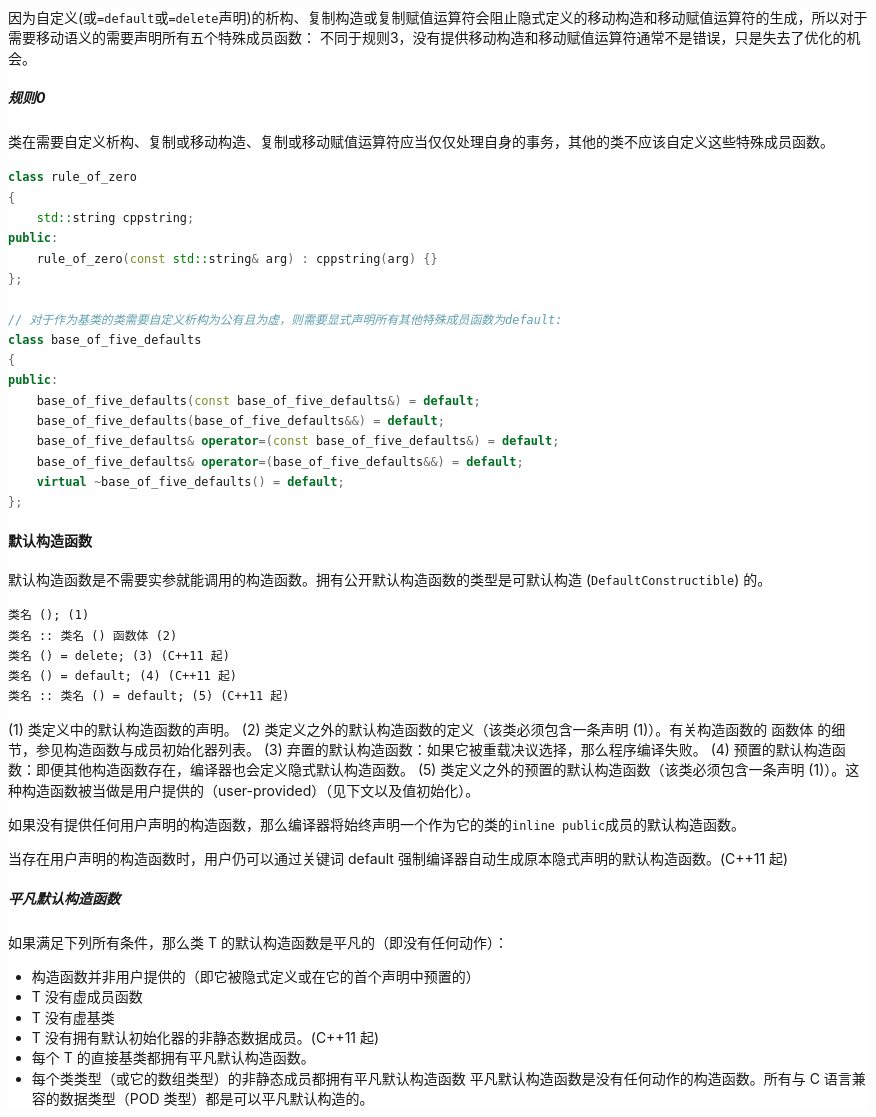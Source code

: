 因为自定义(或`=default`或`=delete`声明)的析构、复制构造或复制赋值运算符会阻止隐式定义的移动构造和移动赋值运算符的生成，所以对于需要移动语义的需要声明所有五个特殊成员函数：
不同于规则3，没有提供移动构造和移动赋值运算符通常不是错误，只是失去了优化的机会。

##### 规则0

类在需要自定义析构、复制或移动构造、复制或移动赋值运算符应当仅仅处理自身的事务，其他的类不应该自定义这些特殊成员函数。

```c++
class rule_of_zero
{
    std::string cppstring;
public:
    rule_of_zero(const std::string& arg) : cppstring(arg) {}
};

// 对于作为基类的类需要自定义析构为公有且为虚，则需要显式声明所有其他特殊成员函数为default:
class base_of_five_defaults
{
public:
    base_of_five_defaults(const base_of_five_defaults&) = default;
    base_of_five_defaults(base_of_five_defaults&&) = default;
    base_of_five_defaults& operator=(const base_of_five_defaults&) = default;
    base_of_five_defaults& operator=(base_of_five_defaults&&) = default;
    virtual ~base_of_five_defaults() = default;
};
```

#### 默认构造函数

默认构造函数是不需要实参就能调用的构造函数。拥有公开默认构造函数的类型是可默认构造 (`DefaultConstructible`) 的。

```shell
类名 (); (1) 
类名 :: 类名 () 函数体 (2) 
类名 () = delete; (3) (C++11 起)
类名 () = default; (4) (C++11 起)
类名 :: 类名 () = default; (5) (C++11 起)
```

(1) 类定义中的默认构造函数的声明。
(2) 类定义之外的默认构造函数的定义（该类必须包含一条声明 (1)）。有关构造函数的 函数体 的细节，参见构造函数与成员初始化器列表。
(3) 弃置的默认构造函数：如果它被重载决议选择，那么程序编译失败。
(4) 预置的默认构造函数：即便其他构造函数存在，编译器也会定义隐式默认构造函数。
(5) 类定义之外的预置的默认构造函数（该类必须包含一条声明 (1)）。这种构造函数被当做是用户提供的（user-provided）（见下文以及值初始化）。

如果没有提供任何用户声明的构造函数，那么编译器将始终声明一个作为它的类的`inline public`成员的默认构造函数。

当存在用户声明的构造函数时，用户仍可以通过关键词 default 强制编译器自动生成原本隐式声明的默认构造函数。(C++11 起)

##### 平凡默认构造函数

如果满足下列所有条件，那么类 T 的默认构造函数是平凡的（即没有任何动作）：

- 构造函数并非用户提供的（即它被隐式定义或在它的首个声明中预置的）
- T 没有虚成员函数
- T 没有虚基类
- T 没有拥有默认初始化器的非静态数据成员。(C++11 起)
- 每个 T 的直接基类都拥有平凡默认构造函数。
- 每个类类型（或它的数组类型）的非静态成员都拥有平凡默认构造函数
平凡默认构造函数是没有任何动作的构造函数。所有与 C 语言兼容的数据类型（POD 类型）都是可以平凡默认构造的。

